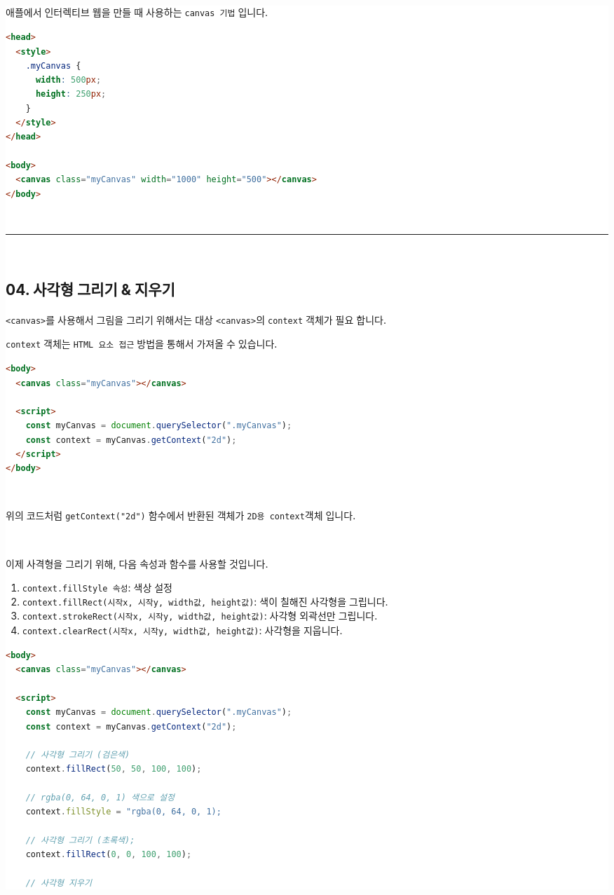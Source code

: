 애플에서 인터렉티브 웹을 만들 때 사용하는 ``canvas 기법`` 입니다.

```html
<head>
  <style>
    .myCanvas {
      width: 500px;
      height: 250px;
    }
  </style>
</head>

<body>
  <canvas class="myCanvas" width="1000" height="500"></canvas>
</body>
```



<br/><hr/><br/>



## 04. 사각형 그리기 & 지우기

``<canvas>``를 사용해서 그림을 그리기 위해서는 대상 ``<canvas>``의 ``context`` 객체가 필요 합니다.

``context`` 객체는 ``HTML 요소 접근`` 방법을 통해서 가져올 수 있습니다.

```html
<body>
  <canvas class="myCanvas"></canvas>

  <script>
    const myCanvas = document.querySelector(".myCanvas");
    const context = myCanvas.getContext("2d");
  </script>
</body>
```

<br/>

위의 코드처럼 ``getContext("2d")`` 함수에서 반환된 객체가 ``2D용 context``객체 입니다.

<br/>

이제 사격형을 그리기 위해, 다음 속성과 함수를 사용할 것입니다.

1. ``context.fillStyle 속성``: 색상 설정
2. ``context.fillRect(시작x, 시작y, width값, height값)``: 색이 칠해진 사각형을 그립니다.
3. ``context.strokeRect(시작x, 시작y, width값, height값)``: 사각형 외곽선만 그립니다.
4. ``context.clearRect(시작x, 시작y, width값, height값)``: 사각형을 지웁니다.

```html
<body>
  <canvas class="myCanvas"></canvas>

  <script>
    const myCanvas = document.querySelector(".myCanvas");
    const context = myCanvas.getContext("2d");

    // 사각형 그리기 (검은색)
    context.fillRect(50, 50, 100, 100);

    // rgba(0, 64, 0, 1) 색으로 설정
    context.fillStyle = "rgba(0, 64, 0, 1);

    // 사각형 그리기 (초록색);
    context.fillRect(0, 0, 100, 100);

    // 사각형 지우기
```